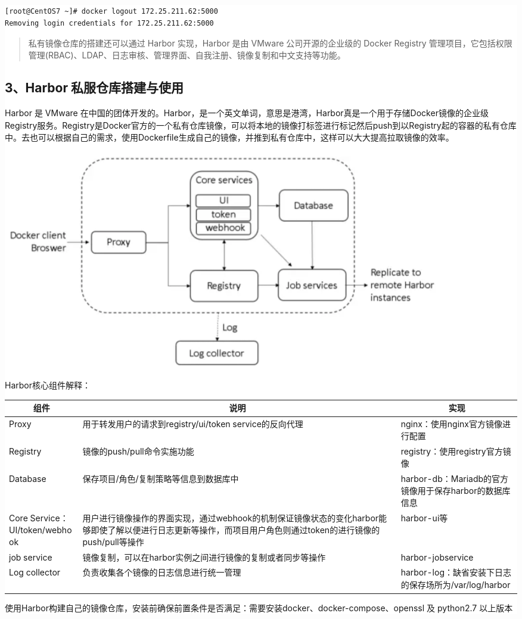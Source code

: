 ```shell
[root@CentOS7 ~]# docker logout 172.25.211.62:5000
Removing login credentials for 172.25.211.62:5000
```

> 私有镜像仓库的搭建还可以通过 Harbor 实现，Harbor 是由 VMware 公司开源的企业级的 Docker Registry 管理项目，它包括权限管理(RBAC)、LDAP、日志审核、管理界面、自我注册、镜像复制和中文支持等功能。





## 3、Harbor 私服仓库搭建与使用

Harbor 是 VMware 在中国的团体开发的。Harbor，是一个英文单词，意思是港湾，Harbor真是一个用于存储Docker镜像的企业级Registry服务。Registry是Docker官方的一个私有仓库镜像，可以将本地的镜像打标签进行标记然后push到以Registry起的容器的私有仓库中。去也可以根据自己的需求，使用Dockerfile生成自己的镜像，并推到私有仓库中，这样可以大大提高拉取镜像的效率。

![20220115193524](Docker初级到实战.assets/image-20241025145538473.png)

Harbor核心组件解释：

| **组件**                       | **说明**                                                     | **实现**                                               |
| ------------------------------ | ------------------------------------------------------------ | ------------------------------------------------------ |
| Proxy                          | 用于转发用户的请求到registry/ui/token service的反向代理      | nginx：使用nginx官方镜像进行配置                       |
| Registry                       | 镜像的push/pull命令实施功能                                  | registry：使用registry官方镜像                         |
| Database                       | 保存项目/角色/复制策略等信息到数据库中                       | harbor-db：Mariadb的官方镜像用于保存harbor的数据库信息 |
| Core Service：UI/token/webhook | 用户进行镜像操作的界面实现，通过webhook的机制保证镜像状态的变化harbor能够即使了解以便进行日志更新等操作，而项目用户角色则通过token的进行镜像的push/pull等操作 | harbor-ui等                                            |
| job service                    | 镜像复制，可以在harbor实例之间进行镜像的复制或者同步等操作   | harbor-jobservice                                      |
| Log collector                  | 负责收集各个镜像的日志信息进行统一管理                       | harbor-log：缺省安装下日志的保存场所为/var/log/harbor  |

使用Harbor构建自己的镜像仓库，安装前确保前置条件是否满足：需要安装docker、docker-compose、openssl 及 python2.7 以上版本
